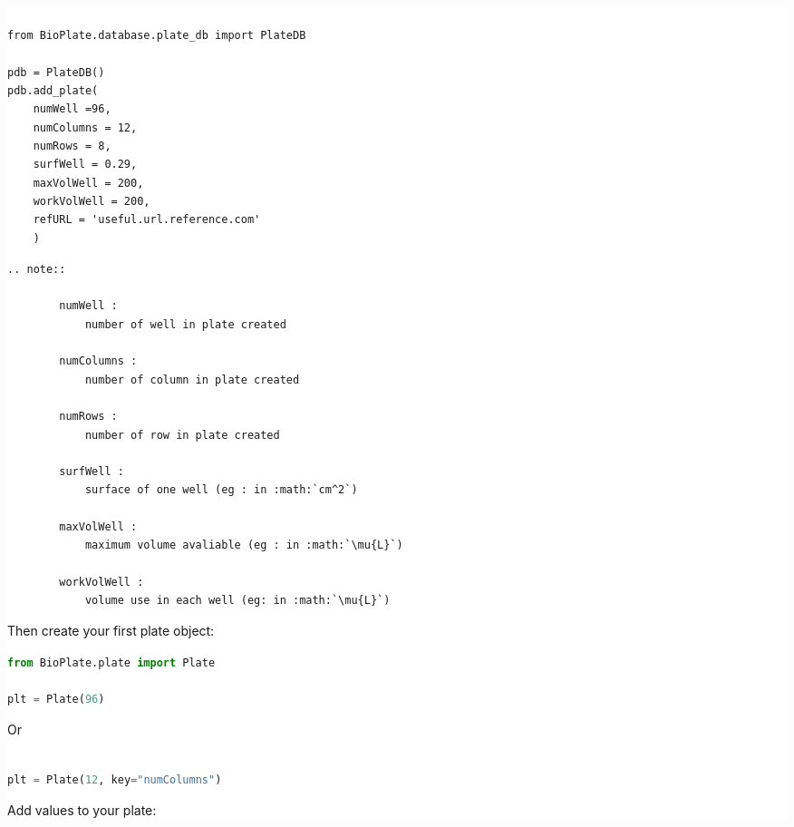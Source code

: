 ```

from BioPlate.database.plate_db import PlateDB

pdb = PlateDB()
pdb.add_plate(
    numWell =96,
    numColumns = 12,
    numRows = 8,
    surfWell = 0.29,
    maxVolWell = 200,
    workVolWell = 200,
    refURL = 'useful.url.reference.com'
    )
```

``` eval_rst
.. note::

        numWell : 
            number of well in plate created

        numColumns :
            number of column in plate created

        numRows :
            number of row in plate created

        surfWell : 
            surface of one well (eg : in :math:`cm^2`)

        maxVolWell :
            maximum volume avaliable (eg : in :math:`\mu{L}`)

        workVolWell :
            volume use in each well (eg: in :math:`\mu{L}`)

```

Then create your first plate object:

```python
from BioPlate.plate import Plate

plt = Plate(96)
```

Or

```python

plt = Plate(12, key="numColumns")
```

Add values to your plate: 
